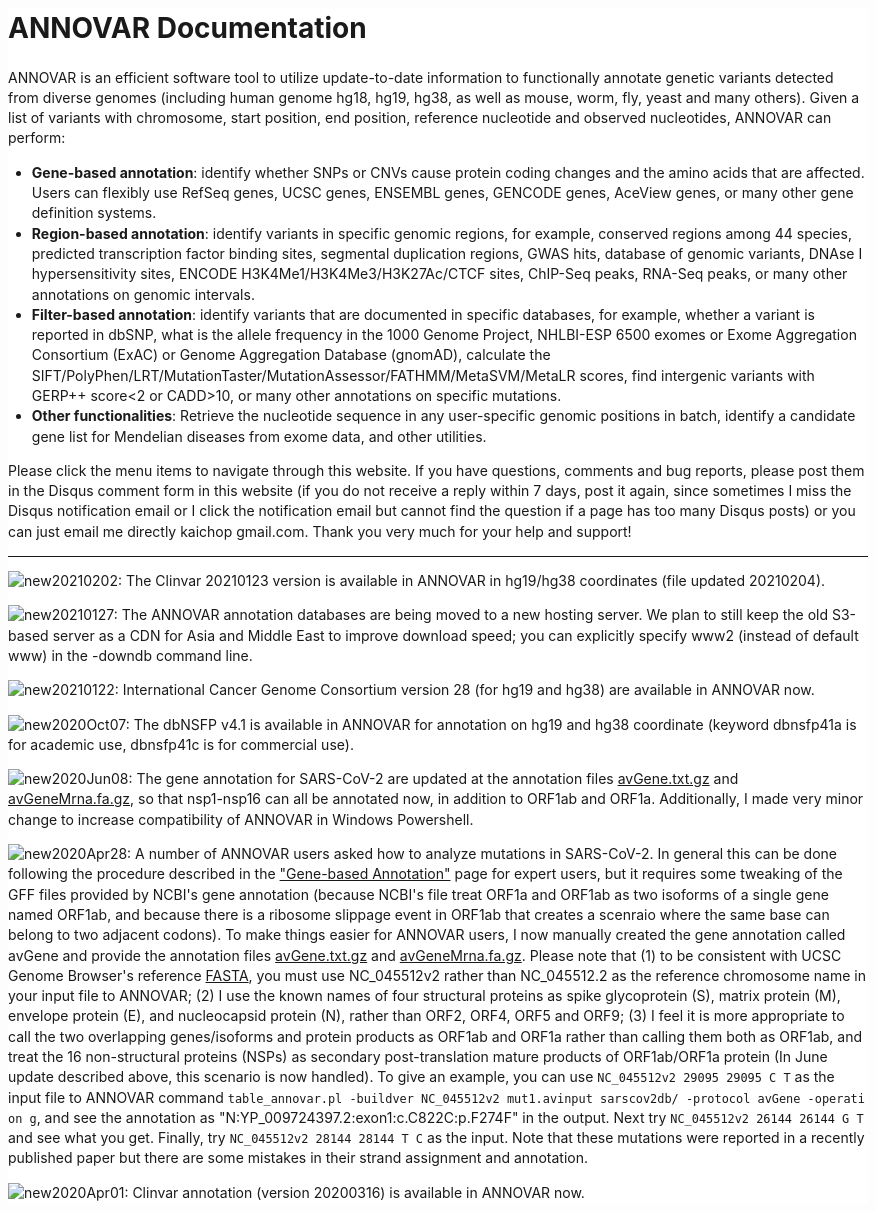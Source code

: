 # ANNOVAR Documentation

ANNOVAR is an efficient software tool to utilize update-to-date information to functionally annotate genetic variants detected from diverse genomes (including human genome hg18, hg19, hg38, as well as mouse, worm, fly, yeast and many others). Given a list of variants with chromosome, start position, end position, reference nucleotide and observed nucleotides, ANNOVAR can perform:

- **Gene-based annotation**: identify whether SNPs or CNVs cause protein coding changes and the amino acids that are affected. Users can flexibly use RefSeq genes, UCSC genes, ENSEMBL genes, GENCODE genes, AceView genes, or many other gene definition systems.
- **Region-based annotation**: identify variants in specific genomic regions, for example, conserved regions among 44 species, predicted transcription factor binding sites, segmental duplication regions, GWAS hits, database of genomic variants, DNAse I hypersensitivity sites, ENCODE H3K4Me1/H3K4Me3/H3K27Ac/CTCF sites, ChIP-Seq peaks, RNA-Seq peaks, or many other annotations on genomic intervals.
- **Filter-based annotation**: identify variants that are documented in specific databases, for example, whether a variant is reported in dbSNP,  what is the allele frequency in the 1000 Genome Project, NHLBI-ESP 6500 exomes or Exome Aggregation Consortium (ExAC) or Genome Aggregation Database (gnomAD), calculate the SIFT/PolyPhen/LRT/MutationTaster/MutationAssessor/FATHMM/MetaSVM/MetaLR scores, find intergenic variants with GERP++ score<2 or CADD>10, or many other annotations on specific mutations.
- **Other functionalities**: Retrieve the nucleotide sequence in any user-specific genomic positions in batch, identify a candidate gene list for Mendelian diseases from exome data, and other utilities.

Please click the menu items to navigate through this website. If you have questions, comments and bug reports, please post them in the Disqus comment form in this website (if you do not receive a reply within 7 days, post it again, since sometimes I miss the Disqus notification email or I click the notification email but cannot find the question if a page has too many Disqus posts) or you can just email me directly kaichop gmail.com. Thank you very much for your help and support!

---

![new](img/new.png)20210202: The Clinvar 20210123 version is available in ANNOVAR in hg19/hg38 coordinates (file updated 20210204).

![new](img/new.png)20210127: The ANNOVAR annotation databases are being moved to a new hosting server. We plan to still keep the old S3-based server as a CDN for Asia and Middle East to improve download speed; you can explicitly specify www2 (instead of default www) in the -downdb command line.

![new](img/new.png)20210122: International Cancer Genome Consortium version 28 (for hg19 and hg38) are available in ANNOVAR now. 

![new](img/new.png)2020Oct07: The dbNSFP v4.1 is available in ANNOVAR for annotation on hg19 and hg38 coordinate (keyword dbnsfp41a is for academic use, dbnsfp41c is for commercial use).

![new](img/new.png)2020Jun08: The gene annotation for SARS-CoV-2 are updated at the annotation files [avGene.txt.gz](http://www.openbioinformatics.org/annovar/download/NC_045512v2_avGene.txt.gz) and [avGeneMrna.fa.gz](http://www.openbioinformatics.org/annovar/download/NC_045512v2_avGeneMrna.fa.gz), so that nsp1-nsp16 can all be annotated now, in addition to ORF1ab and ORF1a. Additionally, I made very minor change to increase compatibility of ANNOVAR in Windows Powershell. 

![new](img/new.png)2020Apr28: A number of ANNOVAR users asked how to analyze mutations in SARS-CoV-2. In general this can be done following the procedure described in the ["Gene-based Annotation"](user-guide/gene.md) page for expert users, but it requires some tweaking of the GFF files provided by NCBI's gene annotation (because NCBI's file treat ORF1a and ORF1ab as two isoforms of a single gene named ORF1ab, and because there is a ribosome slippage event in ORF1ab that creates a scenraio where the same base can belong to two adjacent codons). To make things easier for ANNOVAR users, I now manually created the gene annotation called avGene and provide the annotation files [avGene.txt.gz](http://www.openbioinformatics.org/annovar/download/NC_045512v2_avGene.txt.gz) and [avGeneMrna.fa.gz](http://www.openbioinformatics.org/annovar/download/NC_045512v2_avGeneMrna.fa.gz). Please note that (1) to be consistent with UCSC Genome Browser's reference [FASTA](http://hgdownload.soe.ucsc.edu/goldenPath/wuhCor1/chromosomes/NC_045512v2.fa.gz), you must use NC_045512v2 rather than NC_045512.2 as the reference chromosome name in your input file to ANNOVAR; (2) I use the known names of four structural proteins as spike glycoprotein (S), matrix protein (M), envelope protein (E), and nucleocapsid protein (N), rather than ORF2, ORF4, ORF5 and ORF9; (3) I feel it is more appropriate to call the two overlapping genes/isoforms and protein products as ORF1ab and ORF1a rather than calling them both as ORF1ab, and treat the 16 non-structural proteins (NSPs) as secondary post-translation mature products of ORF1ab/ORF1a protein (In June update described above, this scenario is now handled). To give an example, you can use `NC_045512v2 29095 29095 C T` as the input file to ANNOVAR command `table_annovar.pl -buildver NC_045512v2 mut1.avinput sarscov2db/ -protocol avGene -operation g`, and see the annotation as "N:YP_009724397.2:exon1:c.C822C:p.F274F" in the output. Next try `NC_045512v2 26144 26144 G T` and see what you get. Finally, try `NC_045512v2 28144 28144 T C` as the input. Note that these mutations were reported in a recently published paper but there are some mistakes in their strand assignment and annotation.

![new](img/new.png)2020Apr01: Clinvar annotation (version 20200316) is available in ANNOVAR now.
